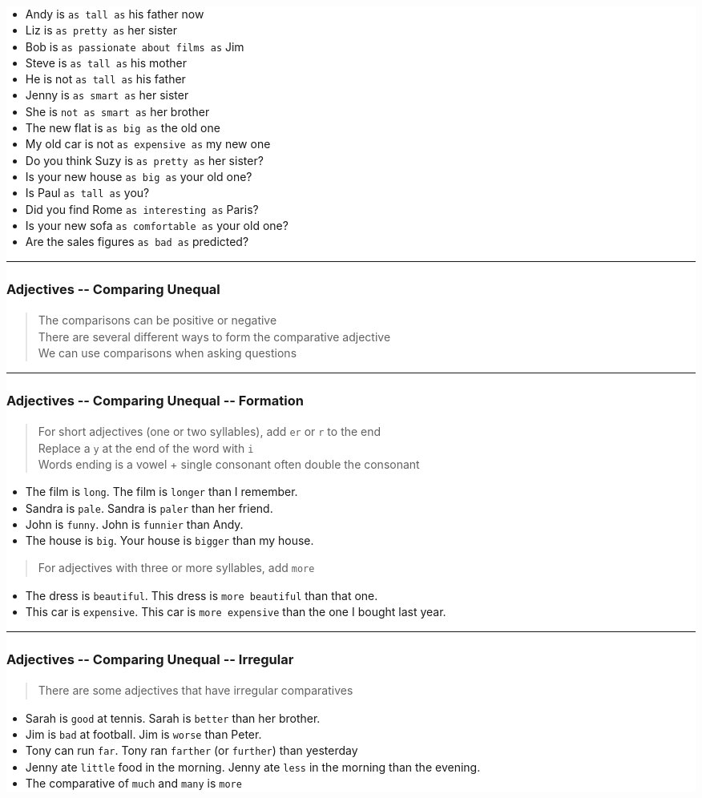 
- Andy is `as tall as` his father now
- Liz is `as pretty as` her sister
- Bob is `as passionate about films as` Jim
- Steve is `as tall as` his mother
- He is not `as tall as` his father
- Jenny is `as smart as` her sister
- She is `not as smart as` her brother
- The new flat is `as big as` the old one
- My old car is not `as expensive as` my new one
- Do you think Suzy is `as pretty as` her sister?
- Is your new house `as big as` your old one?
- Is Paul `as tall as` you?
- Did you find Rome `as interesting as` Paris?
- Is your new sofa `as comfortable as` your old one?
- Are the sales figures `as bad as` predicted?



- - -
### Adjectives -- Comparing Unequal

> The comparisons can be positive or negative  
> There are several different ways to form the comparative adjective  
> We can use comparisons when asking questions  


- - -
### Adjectives -- Comparing Unequal -- Formation

> For short adjectives (one or two syllables), add `er` or `r` to the end  
> Replace a `y` at the end of the word with `i`  
> Words ending is a vowel + single consonant often double the consonant  

- The film is `long`. The film is `longer` than I remember.
- Sandra is `pale`. Sandra is `paler` than her friend.
- John is `funny`. John is `funnier` than Andy.
- The house is `big`. Your house is `bigger` than my house.


> For adjectives with three or more syllables, add `more`  

- The dress is `beautiful`. This dress is `more beautiful` than that one.
- This car is `expensive`. This car is `more expensive` than the one I bought last year.


- - -
### Adjectives -- Comparing Unequal -- Irregular

> There are some adjectives that have irregular comparatives  

- Sarah is `good` at tennis. Sarah is `better` than her brother.
- Jim is `bad` at football. Jim is `worse` than Peter.
- Tony can run `far`. Tony ran `farther` (or `further`) than yesterday
- Jenny ate `little` food in the morning. Jenny ate `less` in the morning than the evening.
- The comparative of `much` and `many` is `more`
